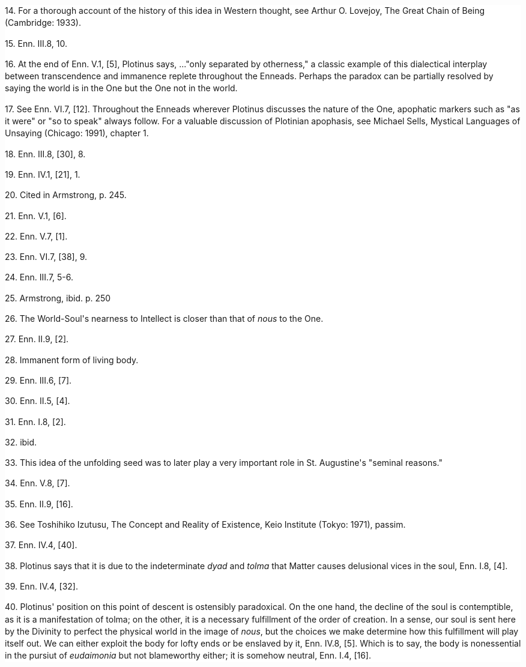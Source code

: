 14\. For a thorough account of the history of this idea in Western thought, see Arthur O. Lovejoy, The Great Chain of Being (Cambridge: 1933).  
  
15\. Enn. III.8, 10.  
  
16\. At the end of Enn. V.1, \[5\], Plotinus says, ..."only separated by otherness," a classic example of this dialectical interplay between transcendence and immanence replete throughout the Enneads. Perhaps the paradox can be partially resolved by saying the world is in the One but the One not in the world.  
  
17\. See Enn. VI.7, \[12\]. Throughout the Enneads wherever Plotinus discusses the nature of the One, apophatic markers such as "as it were" or "so to speak" always follow. For a valuable discussion of Plotinian apophasis, see Michael Sells, Mystical Languages of Unsaying (Chicago: 1991), chapter 1.  
  
18\. Enn. III.8, \[30\], 8.  
  
19\. Enn. IV.1, \[21\], 1.  
  
20\. Cited in Armstrong, p. 245.  
  
21\. Enn. V.1, \[6\].  
  
22\. Enn. V.7, \[1\].  
  
23\. Enn. VI.7, \[38\], 9.  
  
24\. Enn. III.7, 5-6.  
  
25\. Armstrong, ibid. p. 250  
  
26\. The World-Soul's nearness to Intellect is closer than that of _nous_ to the One.  
  
27\. Enn. II.9, \[2\].  
  
28\. Immanent form of living body.  
  
29\. Enn. III.6, \[7\].  
  
30\. Enn. II.5, \[4\].  
  
31\. Enn. I.8, \[2\].  
  
32\. ibid.  
  
33\. This idea of the unfolding seed was to later play a very important role in St. Augustine's "seminal reasons."  
  
34\. Enn. V.8, \[7\].  
  
35\. Enn. II.9, \[16\].  
  
36\. See Toshihiko Izutusu, The Concept and Reality of Existence, Keio Institute (Tokyo: 1971), passim.  
  
37\. Enn. IV.4, \[40\].  
  
38\. Plotinus says that it is due to the indeterminate _dyad_ and _tolma_ that Matter causes delusional vices in the soul, Enn. I.8, \[4\].  
  
39\. Enn. IV.4, \[32\].  
  
40\. Plotinus' position on this point of descent is ostensibly paradoxical. On the one hand, the decline of the soul is contemptible, as it is a manifestation of tolma; on the other, it is a necessary fulfillment of the order of creation. In a sense, our soul is sent here by the Divinity to perfect the physical world in the image of _nous_, but the choices we make determine how this fulfillment will play itself out. We can either exploit the body for lofty ends or be enslaved by it, Enn. IV.8, \[5\]. Which is to say, the body is nonessential in the pursiut of _eudaimonia_ but not blameworthy either; it is somehow neutral, Enn. I.4, \[16\].  
  